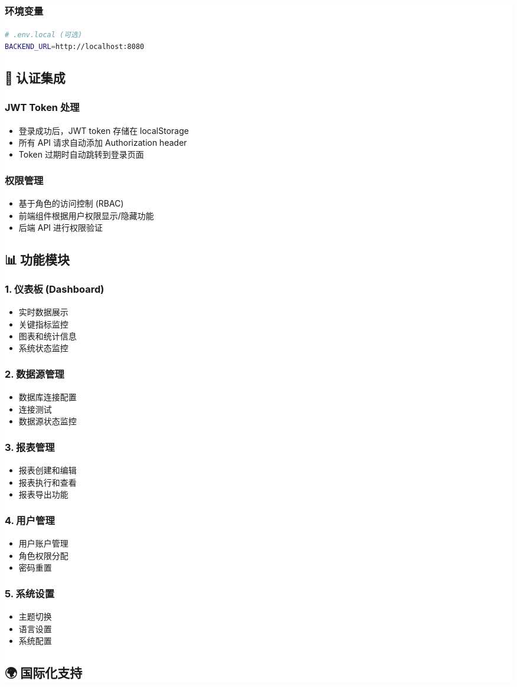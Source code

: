 ### 环境变量
```bash
# .env.local (可选)
BACKEND_URL=http://localhost:8080
```

## 🔐 认证集成

### JWT Token 处理
- 登录成功后，JWT token 存储在 localStorage
- 所有 API 请求自动添加 Authorization header
- Token 过期时自动跳转到登录页面

### 权限管理
- 基于角色的访问控制 (RBAC)
- 前端组件根据用户权限显示/隐藏功能
- 后端 API 进行权限验证

## 📊 功能模块

### 1. 仪表板 (Dashboard)
- 实时数据展示
- 关键指标监控
- 图表和统计信息
- 系统状态监控

### 2. 数据源管理
- 数据库连接配置
- 连接测试
- 数据源状态监控

### 3. 报表管理
- 报表创建和编辑
- 报表执行和查看
- 报表导出功能

### 4. 用户管理
- 用户账户管理
- 角色权限分配
- 密码重置

### 5. 系统设置
- 主题切换
- 语言设置
- 系统配置

## 🌍 国际化支持
